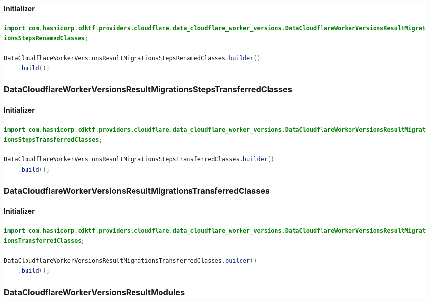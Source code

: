 #### Initializer <a name="Initializer" id="@cdktf/provider-cloudflare.dataCloudflareWorkerVersions.DataCloudflareWorkerVersionsResultMigrationsStepsRenamedClasses.Initializer"></a>

```java
import com.hashicorp.cdktf.providers.cloudflare.data_cloudflare_worker_versions.DataCloudflareWorkerVersionsResultMigrationsStepsRenamedClasses;

DataCloudflareWorkerVersionsResultMigrationsStepsRenamedClasses.builder()
    .build();
```


### DataCloudflareWorkerVersionsResultMigrationsStepsTransferredClasses <a name="DataCloudflareWorkerVersionsResultMigrationsStepsTransferredClasses" id="@cdktf/provider-cloudflare.dataCloudflareWorkerVersions.DataCloudflareWorkerVersionsResultMigrationsStepsTransferredClasses"></a>

#### Initializer <a name="Initializer" id="@cdktf/provider-cloudflare.dataCloudflareWorkerVersions.DataCloudflareWorkerVersionsResultMigrationsStepsTransferredClasses.Initializer"></a>

```java
import com.hashicorp.cdktf.providers.cloudflare.data_cloudflare_worker_versions.DataCloudflareWorkerVersionsResultMigrationsStepsTransferredClasses;

DataCloudflareWorkerVersionsResultMigrationsStepsTransferredClasses.builder()
    .build();
```


### DataCloudflareWorkerVersionsResultMigrationsTransferredClasses <a name="DataCloudflareWorkerVersionsResultMigrationsTransferredClasses" id="@cdktf/provider-cloudflare.dataCloudflareWorkerVersions.DataCloudflareWorkerVersionsResultMigrationsTransferredClasses"></a>

#### Initializer <a name="Initializer" id="@cdktf/provider-cloudflare.dataCloudflareWorkerVersions.DataCloudflareWorkerVersionsResultMigrationsTransferredClasses.Initializer"></a>

```java
import com.hashicorp.cdktf.providers.cloudflare.data_cloudflare_worker_versions.DataCloudflareWorkerVersionsResultMigrationsTransferredClasses;

DataCloudflareWorkerVersionsResultMigrationsTransferredClasses.builder()
    .build();
```


### DataCloudflareWorkerVersionsResultModules <a name="DataCloudflareWorkerVersionsResultModules" id="@cdktf/provider-cloudflare.dataCloudflareWorkerVersions.DataCloudflareWorkerVersionsResultModules"></a>
